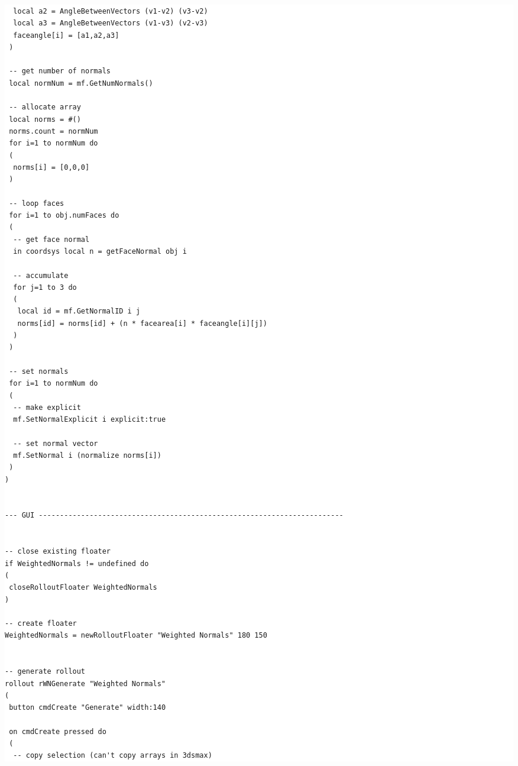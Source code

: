 ```MAXScript
  local a2 = AngleBetweenVectors (v1-v2) (v3-v2)
  local a3 = AngleBetweenVectors (v1-v3) (v2-v3)
  faceangle[i] = [a1,a2,a3]
 )
 
 -- get number of normals
 local normNum = mf.GetNumNormals()
 
 -- allocate array
 local norms = #()
 norms.count = normNum
 for i=1 to normNum do
 (
  norms[i] = [0,0,0]
 )
 
 -- loop faces
 for i=1 to obj.numFaces do
 (
  -- get face normal
  in coordsys local n = getFaceNormal obj i
  
  -- accumulate
  for j=1 to 3 do
  (
   local id = mf.GetNormalID i j
   norms[id] = norms[id] + (n * facearea[i] * faceangle[i][j])
  )
 )
 
 -- set normals
 for i=1 to normNum do
 (
  -- make explicit
  mf.SetNormalExplicit i explicit:true
  
  -- set normal vector
  mf.SetNormal i (normalize norms[i])
 )
)


--- GUI ------------------------------------------------------------------------


-- close existing floater
if WeightedNormals != undefined do
(
 closeRolloutFloater WeightedNormals
)

-- create floater
WeightedNormals = newRolloutFloater "Weighted Normals" 180 150


-- generate rollout
rollout rWNGenerate "Weighted Normals"
(
 button cmdCreate "Generate" width:140
 
 on cmdCreate pressed do
 (
  -- copy selection (can't copy arrays in 3dsmax)
```
